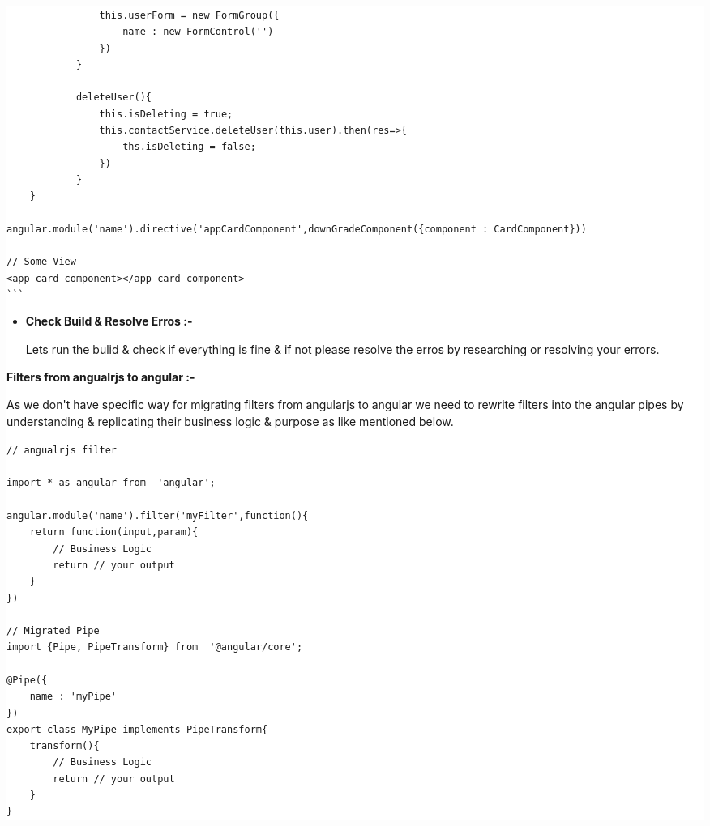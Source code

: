                     this.userForm = new FormGroup({
                        name : new FormControl('')
                    })
                }

                deleteUser(){
                    this.isDeleting = true;
                    this.contactService.deleteUser(this.user).then(res=>{
                        ths.isDeleting = false;
                    })
                }
        } 

    angular.module('name').directive('appCardComponent',downGradeComponent({component : CardComponent}))

    // Some View
    <app-card-component></app-card-component>
    ```

- **Check Build & Resolve Erros :-**

    Lets run the bulid & check if everything is fine & if not please resolve the erros by researching or resolving your errors.


**Filters from angualrjs to angular :-**

As we don't have specific way for migrating filters from angularjs to angular we need to rewrite filters into the angular pipes by understanding & replicating their business logic & purpose as like mentioned below.

```
// angualrjs filter

import * as angular from  'angular';

angular.module('name').filter('myFilter',function(){
    return function(input,param){
        // Business Logic
        return // your output
    }
})

// Migrated Pipe
import {Pipe, PipeTransform} from  '@angular/core';

@Pipe({
    name : 'myPipe'
})
export class MyPipe implements PipeTransform{
    transform(){
        // Business Logic
        return // your output
    }
}
```

